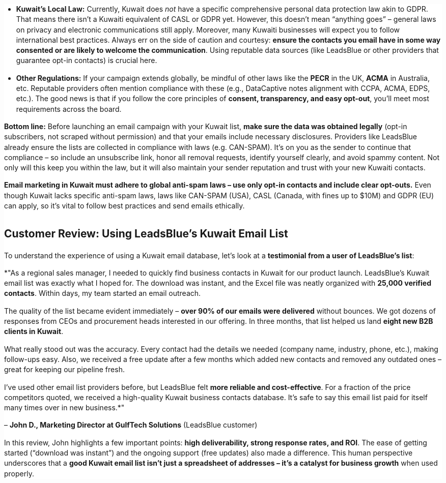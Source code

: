 * **Kuwait’s Local Law:** Currently, Kuwait does *not* have a specific comprehensive personal data protection law akin to GDPR. That means there isn’t a Kuwaiti equivalent of CASL or GDPR yet. However, this doesn’t mean “anything goes” – general laws on privacy and electronic communications still apply. Moreover, many Kuwaiti businesses will expect you to follow international best practices. Always err on the side of caution and courtesy: **ensure the contacts you email have in some way consented or are likely to welcome the communication**. Using reputable data sources (like LeadsBlue or other providers that guarantee opt-in contacts) is crucial here.

* **Other Regulations:** If your campaign extends globally, be mindful of other laws like the **PECR** in the UK, **ACMA** in Australia, etc. Reputable providers often mention compliance with these (e.g., DataCaptive notes alignment with CCPA, ACMA, EDPS, etc.). The good news is that if you follow the core principles of **consent, transparency, and easy opt-out**, you’ll meet most requirements across the board.

**Bottom line:** Before launching an email campaign with your Kuwait list, **make sure the data was obtained legally** (opt-in subscribers, not scraped without permission) and that your emails include necessary disclosures. Providers like LeadsBlue already ensure the lists are collected in compliance with laws (e.g. CAN-SPAM). It’s on you as the sender to continue that compliance – so include an unsubscribe link, honor all removal requests, identify yourself clearly, and avoid spammy content. Not only will this keep you within the law, but it will also maintain your sender reputation and trust with your new Kuwaiti contacts.

**Email marketing in Kuwait must adhere to global anti-spam laws – use only opt-in contacts and include clear opt-outs.** Even though Kuwait lacks specific anti-spam laws, laws like CAN-SPAM (USA), CASL (Canada, with fines up to $10M) and GDPR (EU) can apply, so it’s vital to follow best practices and send emails ethically.

## **Customer Review: Using LeadsBlue’s Kuwait Email List**

To understand the experience of using a Kuwait email database, let’s look at a **testimonial from a user of LeadsBlue’s list**:

\*"As a regional sales manager, I needed to quickly find business contacts in Kuwait for our product launch. LeadsBlue’s Kuwait email list was exactly what I hoped for. The download was instant, and the Excel file was neatly organized with **25,000 verified contacts**. Within days, my team started an email outreach.

The quality of the list became evident immediately – **over 90% of our emails were delivered** without bounces. We got dozens of responses from CEOs and procurement heads interested in our offering. In three months, that list helped us land **eight new B2B clients in Kuwait**.

What really stood out was the accuracy. Every contact had the details we needed (company name, industry, phone, etc.), making follow-ups easy. Also, we received a free update after a few months which added new contacts and removed any outdated ones – great for keeping our pipeline fresh.

I’ve used other email list providers before, but LeadsBlue felt **more reliable and cost-effective**. For a fraction of the price competitors quoted, we received a high-quality Kuwait business contacts database. It’s safe to say this email list paid for itself many times over in new business.\*"

– **John D., Marketing Director at GulfTech Solutions** (LeadsBlue customer)

In this review, John highlights a few important points: **high deliverability, strong response rates, and ROI**. The ease of getting started (“download was instant”) and the ongoing support (free updates) also made a difference. This human perspective underscores that a **good Kuwait email list isn’t just a spreadsheet of addresses – it’s a catalyst for business growth** when used properly.
